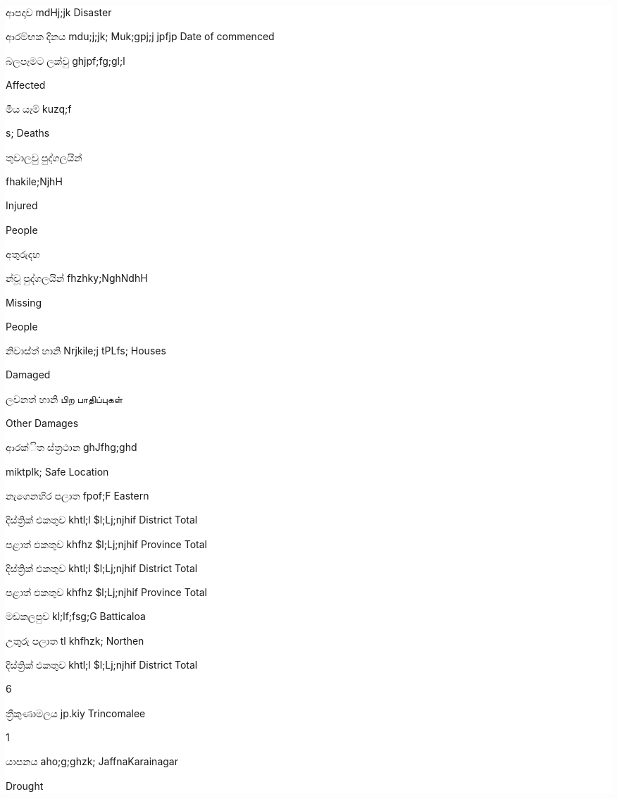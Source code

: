 ආපදාව mdHj;jk Disaster

ආරම්භක දිනය mdu;j;jk; Muk;gpj;j jpfjp Date of commenced

බලපෑමට ලක්වු ghjpf;fg;gl;l

Affected

මිය යෑම් kuzq;f

s; Deaths

තුවාලවු පුද්ගලයින්

fhakile;NjhH

Injured

People

අතුරුදහ

න්වූ පුද්ගලයින් fhzhky;NghNdhH

Missing

People

නිවාස්ත්‍ හානි Nrjkile;j tPLfs; Houses

Damaged

ලවනත් හානි பிற பாதிப்புகள்

Other Damages

ආරක්ිත ස්ත්‍රථාන ghJfhg;ghd

miktplk; Safe Location

නැගෙනහිර පලාත fpof;F Eastern

දිස්ත්‍රික් එකතුව khtl;l $l;Lj;njhif District Total

පළාත් ඵකතුව khfhz $l;Lj;njhif Province Total

දිස්ත්‍රික් එකතුව khtl;l $l;Lj;njhif District Total

පළාත් ඵකතුව khfhz $l;Lj;njhif Province Total

මඩකලපුව kl;lf;fsg;G Batticaloa

උතුරු පලාත tl khfhzk; Northen

දිස්ත්‍රික් එකතුව khtl;l $l;Lj;njhif District Total

6

ත්‍රීකුණාමලය jp.kiy Trincomalee

1

යාපනය aho;g;ghzk; JaffnaKarainagar

Drought
